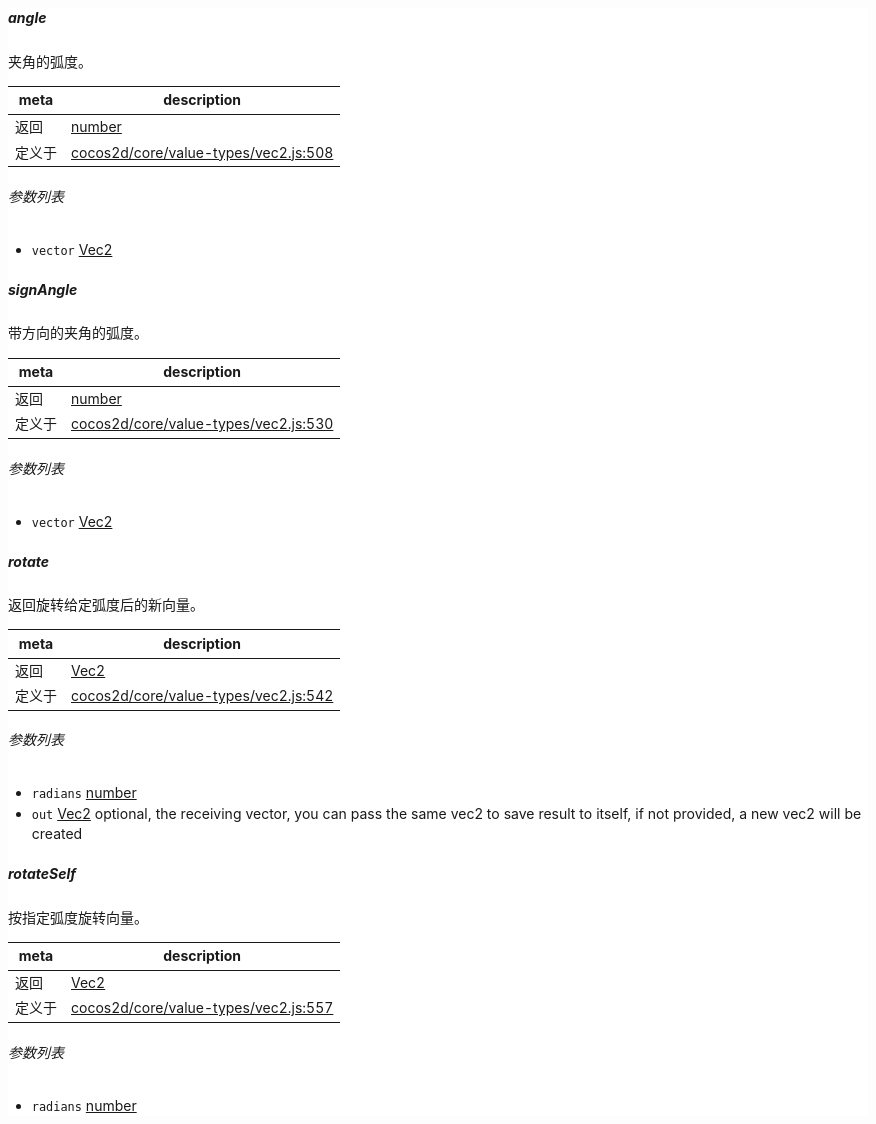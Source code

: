 
##### angle

夹角的弧度。

| meta | description |
|------|-------------|
| 返回 | <a href="https://developer.mozilla.org/en/JavaScript/Reference/Global_Objects/Number" class="crosslink external" target="_blank">number</a> 
| 定义于 | [cocos2d/core/value-types/vec2.js:508](https://github.com/cocos-creator/engine/blob/9546fb0f9c421d190e0aba7645402156498449ea/cocos2d/core/value-types/vec2.js#L508) |

###### 参数列表
- `vector` <a href="../classes/Vec2.html" class="crosslink">Vec2</a> 


##### signAngle

带方向的夹角的弧度。

| meta | description |
|------|-------------|
| 返回 | <a href="https://developer.mozilla.org/en/JavaScript/Reference/Global_Objects/Number" class="crosslink external" target="_blank">number</a> 
| 定义于 | [cocos2d/core/value-types/vec2.js:530](https://github.com/cocos-creator/engine/blob/9546fb0f9c421d190e0aba7645402156498449ea/cocos2d/core/value-types/vec2.js#L530) |

###### 参数列表
- `vector` <a href="../classes/Vec2.html" class="crosslink">Vec2</a> 


##### rotate

返回旋转给定弧度后的新向量。

| meta | description |
|------|-------------|
| 返回 | <a href="../classes/Vec2.html" class="crosslink">Vec2</a> 
| 定义于 | [cocos2d/core/value-types/vec2.js:542](https://github.com/cocos-creator/engine/blob/9546fb0f9c421d190e0aba7645402156498449ea/cocos2d/core/value-types/vec2.js#L542) |

###### 参数列表
- `radians` <a href="https://developer.mozilla.org/en/JavaScript/Reference/Global_Objects/Number" class="crosslink external" target="_blank">number</a> 
- `out` <a href="../classes/Vec2.html" class="crosslink">Vec2</a> optional, the receiving vector, you can pass the same vec2 to save result to itself, if not provided, a new vec2 will be created


##### rotateSelf

按指定弧度旋转向量。

| meta | description |
|------|-------------|
| 返回 | <a href="../classes/Vec2.html" class="crosslink">Vec2</a> 
| 定义于 | [cocos2d/core/value-types/vec2.js:557](https://github.com/cocos-creator/engine/blob/9546fb0f9c421d190e0aba7645402156498449ea/cocos2d/core/value-types/vec2.js#L557) |

###### 参数列表
- `radians` <a href="https://developer.mozilla.org/en/JavaScript/Reference/Global_Objects/Number" class="crosslink external" target="_blank">number</a> 

